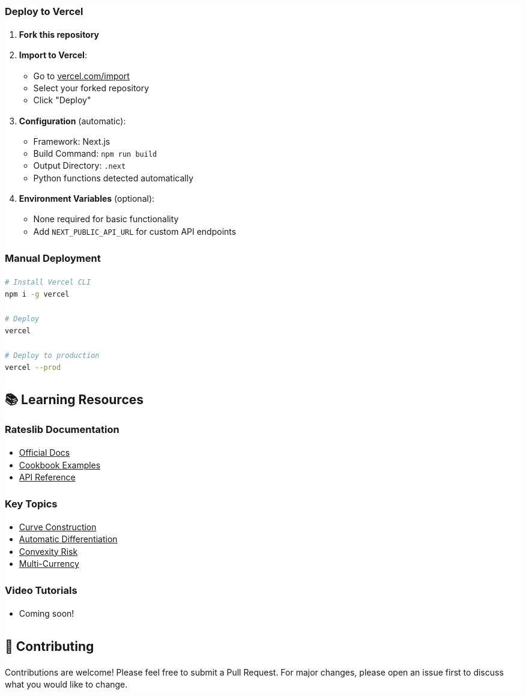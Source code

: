 ### Deploy to Vercel

1. **Fork this repository**

2. **Import to Vercel**:
   - Go to [vercel.com/import](https://vercel.com/import)
   - Select your forked repository
   - Click "Deploy"

3. **Configuration** (automatic):
   - Framework: Next.js
   - Build Command: `npm run build`
   - Output Directory: `.next`
   - Python functions detected automatically

4. **Environment Variables** (optional):
   - None required for basic functionality
   - Add `NEXT_PUBLIC_API_URL` for custom API endpoints

### Manual Deployment

```bash
# Install Vercel CLI
npm i -g vercel

# Deploy
vercel

# Deploy to production
vercel --prod
```

## 📚 Learning Resources

### Rateslib Documentation
- [Official Docs](https://rateslib.readthedocs.io/)
- [Cookbook Examples](https://rateslib.readthedocs.io/en/latest/g_cookbook.html)
- [API Reference](https://rateslib.readthedocs.io/en/latest/i_api.html)

### Key Topics
- [Curve Construction](https://rateslib.readthedocs.io/en/latest/g_curves.html)
- [Automatic Differentiation](https://rateslib.readthedocs.io/en/latest/u_dual.html)
- [Convexity Risk](https://rateslib.readthedocs.io/en/latest/z_convexityrisk.html)
- [Multi-Currency](https://rateslib.readthedocs.io/en/latest/e_multicurrency.html)

### Video Tutorials
- Coming soon!

## 🤝 Contributing

Contributions are welcome! Please feel free to submit a Pull Request. For major changes, please open an issue first to discuss what you would like to change.
